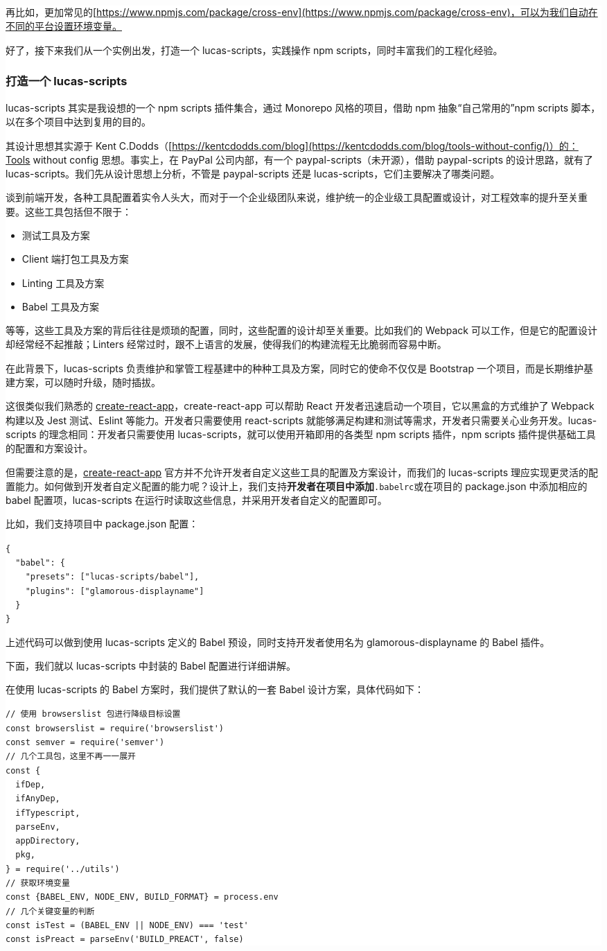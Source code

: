 
再比如，更加常见的[https://www.npmjs.com/package/cross-env](https://www.npmjs.com/package/cross-env)，可以为我们自动在不同的平台设置环境变量。

好了，接下来我们从一个实例出发，打造一个 lucas-scripts，实践操作 npm scripts，同时丰富我们的工程化经验。

### 打造一个 lucas-scripts

lucas-scripts 其实是我设想的一个 npm scripts 插件集合，通过 Monorepo 风格的项目，借助 npm 抽象“自己常用的”npm scripts 脚本，以在多个项目中达到复用的目的。

其设计思想其实源于 Kent C.Dodds（[https://kentcdodds.com/blog](https://kentcdodds.com/blog/tools-without-config/)）的：Tools without config 思想。事实上，在 PayPal 公司内部，有一个 paypal-scripts（未开源），借助 paypal-scripts 的设计思路，就有了 lucas-scripts。我们先从设计思想上分析，不管是 paypal-scripts 还是 lucas-scripts，它们主要解决了哪类问题。

谈到前端开发，各种工具配置着实令人头大，而对于一个企业级团队来说，维护统一的企业级工具配置或设计，对工程效率的提升至关重要。这些工具包括但不限于：

*   测试工具及方案
    
*   Client 端打包工具及方案
    
*   Linting 工具及方案
    
*   Babel 工具及方案
    

等等，这些工具及方案的背后往往是烦琐的配置，同时，这些配置的设计却至关重要。比如我们的 Webpack 可以工作，但是它的配置设计却经常经不起推敲；Linters 经常过时，跟不上语言的发展，使得我们的构建流程无比脆弱而容易中断。

在此背景下，lucas-scripts 负责维护和掌管工程基建中的种种工具及方案，同时它的使命不仅仅是 Bootstrap 一个项目，而是长期维护基建方案，可以随时升级，随时插拔。

这很类似我们熟悉的 [create-react-app](https://github.com/facebook/create-react-app)，create-react-app 可以帮助 React 开发者迅速启动一个项目，它以黑盒的方式维护了 Webpack 构建以及 Jest 测试、Eslint 等能力。开发者只需要使用 react-scripts 就能够满足构建和测试等需求，开发者只需要关心业务开发。lucas-scripts 的理念相同：开发者只需要使用 lucas-scripts，就可以使用开箱即用的各类型 npm scripts 插件，npm scripts 插件提供基础工具的配置和方案设计。

但需要注意的是，[create-react-app](https://github.com/facebook/create-react-app) 官方并不允许开发者自定义这些工具的配置及方案设计，而我们的 lucas-scripts 理应实现更灵活的配置能力。如何做到开发者自定义配置的能力呢？设计上，我们支持**开发者在项目中添加**`.babelrc`或在项目的 package.json 中添加相应的 babel 配置项，lucas-scripts 在运行时读取这些信息，并采用开发者自定义的配置即可。

比如，我们支持项目中 package.json 配置：

    {
      "babel": {
        "presets": ["lucas-scripts/babel"],
        "plugins": ["glamorous-displayname"]
      }
    }
    

上述代码可以做到使用 lucas-scripts 定义的 Babel 预设，同时支持开发者使用名为 glamorous-displayname 的 Babel 插件。

下面，我们就以 lucas-scripts 中封装的 Babel 配置进行详细讲解。

在使用 lucas-scripts 的 Babel 方案时，我们提供了默认的一套 Babel 设计方案，具体代码如下：

    // 使用 browserslist 包进行降级目标设置
    const browserslist = require('browserslist')
    const semver = require('semver')
    // 几个工具包，这里不再一一展开
    const {
      ifDep,
      ifAnyDep,
      ifTypescript,
      parseEnv,
      appDirectory,
      pkg,
    } = require('../utils')
    // 获取环境变量
    const {BABEL_ENV, NODE_ENV, BUILD_FORMAT} = process.env
    // 几个关键变量的判断
    const isTest = (BABEL_ENV || NODE_ENV) === 'test'
    const isPreact = parseEnv('BUILD_PREACT', false)